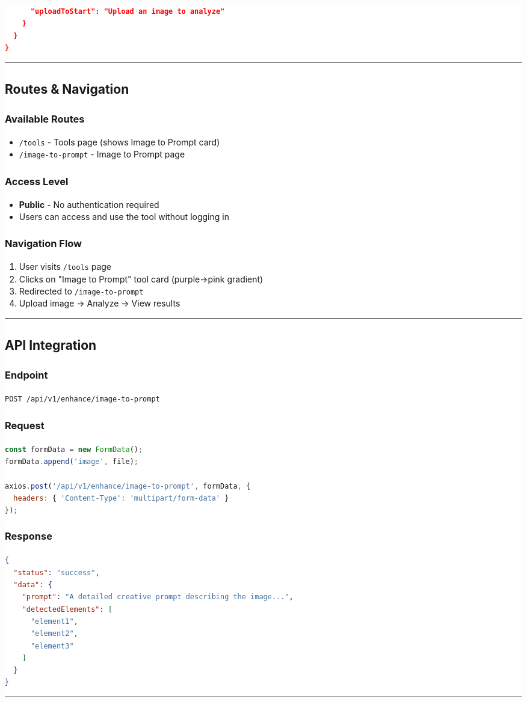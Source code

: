 ```json
      "uploadToStart": "Upload an image to analyze"
    }
  }
}
```

---

## Routes & Navigation

### Available Routes
- `/tools` - Tools page (shows Image to Prompt card)
- `/image-to-prompt` - Image to Prompt page

### Access Level
- **Public** - No authentication required
- Users can access and use the tool without logging in

### Navigation Flow
1. User visits `/tools` page
2. Clicks on "Image to Prompt" tool card (purple→pink gradient)
3. Redirected to `/image-to-prompt`
4. Upload image → Analyze → View results

---

## API Integration

### Endpoint
`POST /api/v1/enhance/image-to-prompt`

### Request
```javascript
const formData = new FormData();
formData.append('image', file);

axios.post('/api/v1/enhance/image-to-prompt', formData, {
  headers: { 'Content-Type': 'multipart/form-data' }
});
```

### Response
```json
{
  "status": "success",
  "data": {
    "prompt": "A detailed creative prompt describing the image...",
    "detectedElements": [
      "element1",
      "element2",
      "element3"
    ]
  }
}
```

---